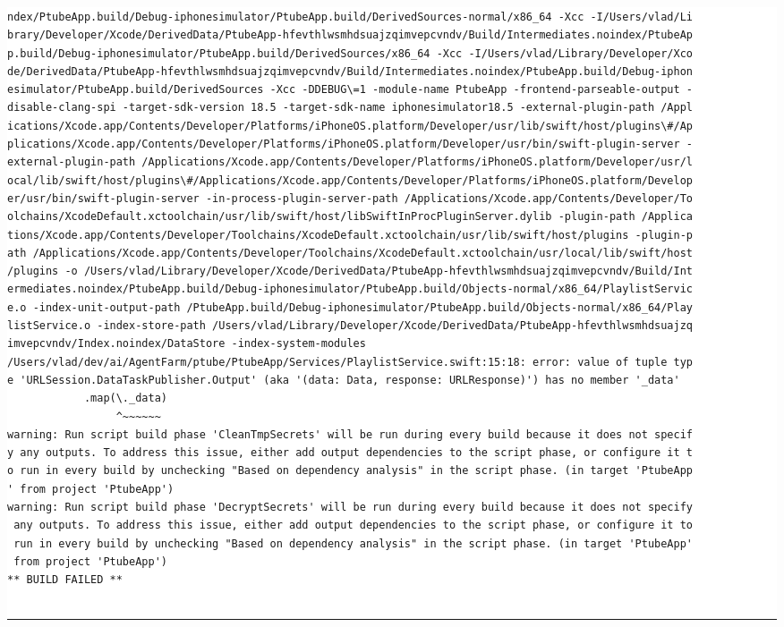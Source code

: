 ```
ndex/PtubeApp.build/Debug-iphonesimulator/PtubeApp.build/DerivedSources-normal/x86_64 -Xcc -I/Users/vlad/Li
brary/Developer/Xcode/DerivedData/PtubeApp-hfevthlwsmhdsuajzqimvepcvndv/Build/Intermediates.noindex/PtubeAp
p.build/Debug-iphonesimulator/PtubeApp.build/DerivedSources/x86_64 -Xcc -I/Users/vlad/Library/Developer/Xco
de/DerivedData/PtubeApp-hfevthlwsmhdsuajzqimvepcvndv/Build/Intermediates.noindex/PtubeApp.build/Debug-iphon
esimulator/PtubeApp.build/DerivedSources -Xcc -DDEBUG\=1 -module-name PtubeApp -frontend-parseable-output -
disable-clang-spi -target-sdk-version 18.5 -target-sdk-name iphonesimulator18.5 -external-plugin-path /Appl
ications/Xcode.app/Contents/Developer/Platforms/iPhoneOS.platform/Developer/usr/lib/swift/host/plugins\#/Ap
plications/Xcode.app/Contents/Developer/Platforms/iPhoneOS.platform/Developer/usr/bin/swift-plugin-server -
external-plugin-path /Applications/Xcode.app/Contents/Developer/Platforms/iPhoneOS.platform/Developer/usr/l
ocal/lib/swift/host/plugins\#/Applications/Xcode.app/Contents/Developer/Platforms/iPhoneOS.platform/Develop
er/usr/bin/swift-plugin-server -in-process-plugin-server-path /Applications/Xcode.app/Contents/Developer/To
olchains/XcodeDefault.xctoolchain/usr/lib/swift/host/libSwiftInProcPluginServer.dylib -plugin-path /Applica
tions/Xcode.app/Contents/Developer/Toolchains/XcodeDefault.xctoolchain/usr/lib/swift/host/plugins -plugin-p
ath /Applications/Xcode.app/Contents/Developer/Toolchains/XcodeDefault.xctoolchain/usr/local/lib/swift/host
/plugins -o /Users/vlad/Library/Developer/Xcode/DerivedData/PtubeApp-hfevthlwsmhdsuajzqimvepcvndv/Build/Int
ermediates.noindex/PtubeApp.build/Debug-iphonesimulator/PtubeApp.build/Objects-normal/x86_64/PlaylistServic
e.o -index-unit-output-path /PtubeApp.build/Debug-iphonesimulator/PtubeApp.build/Objects-normal/x86_64/Play
listService.o -index-store-path /Users/vlad/Library/Developer/Xcode/DerivedData/PtubeApp-hfevthlwsmhdsuajzq
imvepcvndv/Index.noindex/DataStore -index-system-modules
/Users/vlad/dev/ai/AgentFarm/ptube/PtubeApp/Services/PlaylistService.swift:15:18: error: value of tuple typ
e 'URLSession.DataTaskPublisher.Output' (aka '(data: Data, response: URLResponse)') has no member '_data'
            .map(\._data)
                 ^~~~~~~
warning: Run script build phase 'CleanTmpSecrets' will be run during every build because it does not specif
y any outputs. To address this issue, either add output dependencies to the script phase, or configure it t
o run in every build by unchecking "Based on dependency analysis" in the script phase. (in target 'PtubeApp
' from project 'PtubeApp')
warning: Run script build phase 'DecryptSecrets' will be run during every build because it does not specify
 any outputs. To address this issue, either add output dependencies to the script phase, or configure it to
 run in every build by unchecking "Based on dependency analysis" in the script phase. (in target 'PtubeApp'
 from project 'PtubeApp')
** BUILD FAILED **


```

---
